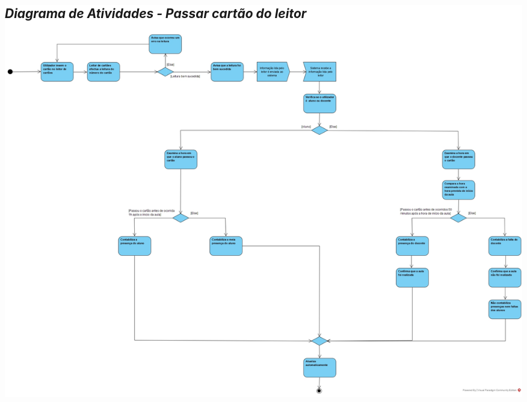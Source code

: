 ## ***Diagrama de Atividades - Passar cartão do leitor***

![diagrama_atividades](diagrams/diagrama_atividades.jpg)

